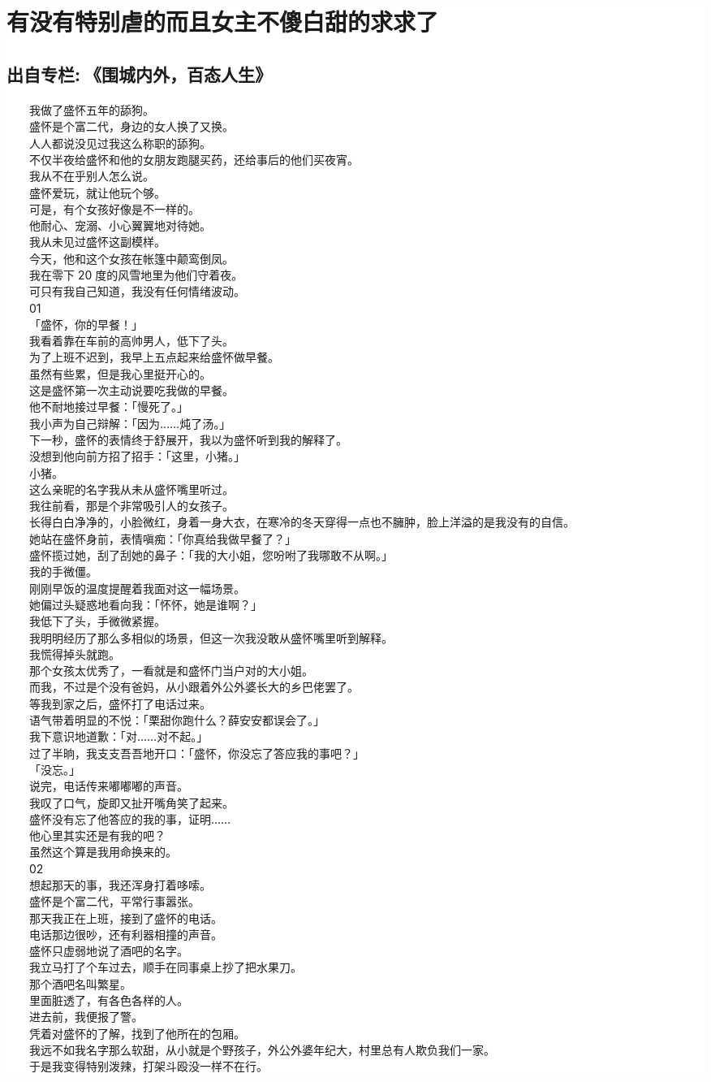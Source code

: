 # 有没有特别虐的而且女主不傻白甜的求求了  
## 出自专栏: 《围城内外，百态人生》  
&emsp;&emsp;我做了盛怀五年的舔狗。  
&emsp;&emsp;盛怀是个富二代，身边的女人换了又换。  
&emsp;&emsp;人人都说没见过我这么称职的舔狗。  
&emsp;&emsp;不仅半夜给盛怀和他的女朋友跑腿买药，还给事后的他们买夜宵。  
&emsp;&emsp;我从不在乎别人怎么说。  
&emsp;&emsp;盛怀爱玩，就让他玩个够。  
&emsp;&emsp;可是，有个女孩好像是不一样的。  
&emsp;&emsp;他耐心、宠溺、小心翼翼地对待她。  
&emsp;&emsp;我从未见过盛怀这副模样。  
&emsp;&emsp;今天，他和这个女孩在帐篷中颠鸾倒凤。  
&emsp;&emsp;我在零下 20 度的风雪地里为他们守着夜。  
&emsp;&emsp;可只有我自己知道，我没有任何情绪波动。  
&emsp;&emsp;01  
&emsp;&emsp;「盛怀，你的早餐！」  
&emsp;&emsp;我看着靠在车前的高帅男人，低下了头。  
&emsp;&emsp;为了上班不迟到，我早上五点起来给盛怀做早餐。  
&emsp;&emsp;虽然有些累，但是我心里挺开心的。  
&emsp;&emsp;这是盛怀第一次主动说要吃我做的早餐。  
&emsp;&emsp;他不耐地接过早餐：「慢死了。」  
&emsp;&emsp;我小声为自己辩解：「因为……炖了汤。」  
&emsp;&emsp;下一秒，盛怀的表情终于舒展开，我以为盛怀听到我的解释了。  
&emsp;&emsp;没想到他向前方招了招手：「这里，小猪。」  
&emsp;&emsp;小猪。  
&emsp;&emsp;这么亲昵的名字我从未从盛怀嘴里听过。  
&emsp;&emsp;我往前看，那是个非常吸引人的女孩子。  
&emsp;&emsp;长得白白净净的，小脸微红，身着一身大衣，在寒冷的冬天穿得一点也不臃肿，脸上洋溢的是我没有的自信。  
&emsp;&emsp;她站在盛怀身前，表情嗔痴：「你真给我做早餐了？」  
&emsp;&emsp;盛怀揽过她，刮了刮她的鼻子：「我的大小姐，您吩咐了我哪敢不从啊。」  
&emsp;&emsp;我的手微僵。  
&emsp;&emsp;刚刚早饭的温度提醒着我面对这一幅场景。  
&emsp;&emsp;她偏过头疑惑地看向我：「怀怀，她是谁啊？」  
&emsp;&emsp;我低下了头，手微微紧握。  
&emsp;&emsp;我明明经历了那么多相似的场景，但这一次我没敢从盛怀嘴里听到解释。  
&emsp;&emsp;我慌得掉头就跑。  
&emsp;&emsp;那个女孩太优秀了，一看就是和盛怀门当户对的大小姐。  
&emsp;&emsp;而我，不过是个没有爸妈，从小跟着外公外婆长大的乡巴佬罢了。  
&emsp;&emsp;等我到家之后，盛怀打了电话过来。  
&emsp;&emsp;语气带着明显的不悦：「栗甜你跑什么？薛安安都误会了。」  
&emsp;&emsp;我下意识地道歉：「对……对不起。」  
&emsp;&emsp;过了半晌，我支支吾吾地开口：「盛怀，你没忘了答应我的事吧？」  
&emsp;&emsp;「没忘。」  
&emsp;&emsp;说完，电话传来嘟嘟嘟的声音。  
&emsp;&emsp;我叹了口气，旋即又扯开嘴角笑了起来。  
&emsp;&emsp;盛怀没有忘了他答应的我的事，证明……  
&emsp;&emsp;他心里其实还是有我的吧？  
&emsp;&emsp;虽然这个算是我用命换来的。  
&emsp;&emsp;02  
&emsp;&emsp;想起那天的事，我还浑身打着哆嗦。  
&emsp;&emsp;盛怀是个富二代，平常行事嚣张。  
&emsp;&emsp;那天我正在上班，接到了盛怀的电话。  
&emsp;&emsp;电话那边很吵，还有利器相撞的声音。  
&emsp;&emsp;盛怀只虚弱地说了酒吧的名字。  
&emsp;&emsp;我立马打了个车过去，顺手在同事桌上抄了把水果刀。  
&emsp;&emsp;那个酒吧名叫繁星。  
&emsp;&emsp;里面脏透了，有各色各样的人。  
&emsp;&emsp;进去前，我便报了警。  
&emsp;&emsp;凭着对盛怀的了解，找到了他所在的包厢。  
&emsp;&emsp;我远不如我名字那么软甜，从小就是个野孩子，外公外婆年纪大，村里总有人欺负我们一家。  
&emsp;&emsp;于是我变得特别泼辣，打架斗殴没一样不在行。  